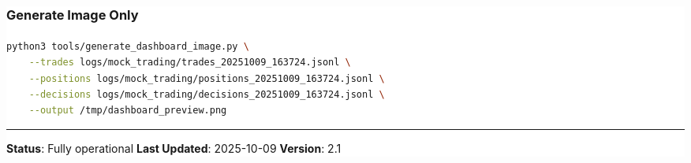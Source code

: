 ### Generate Image Only

```bash
python3 tools/generate_dashboard_image.py \
    --trades logs/mock_trading/trades_20251009_163724.jsonl \
    --positions logs/mock_trading/positions_20251009_163724.jsonl \
    --decisions logs/mock_trading/decisions_20251009_163724.jsonl \
    --output /tmp/dashboard_preview.png
```

---

**Status**: Fully operational
**Last Updated**: 2025-10-09
**Version**: 2.1
